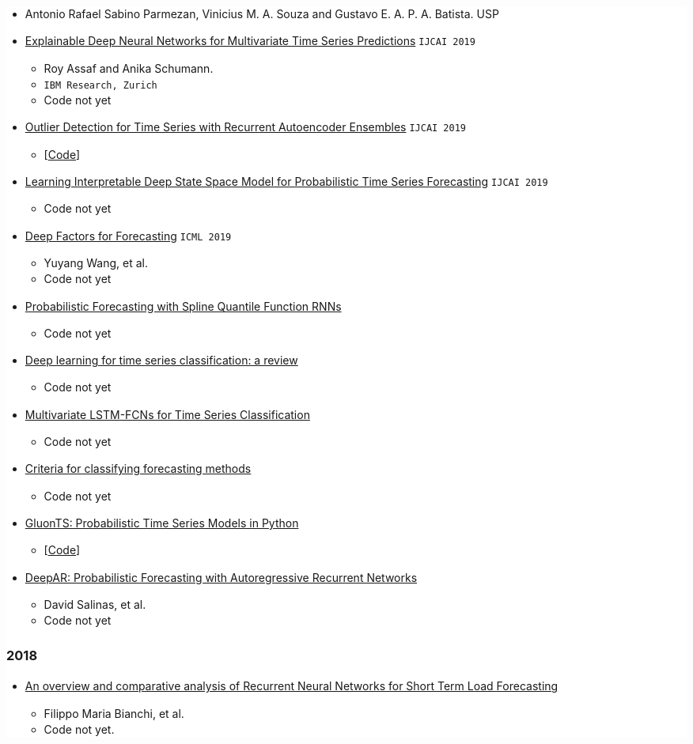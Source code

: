    - Antonio Rafael Sabino Parmezan, Vinicius M. A. Souza and Gustavo E. A. P. A. Batista. USP


- [Explainable Deep Neural Networks for Multivariate Time Series Predictions](https://www.ijcai.org/proceedings/2019/0932.pdf) `IJCAI 2019`

  - Roy Assaf and Anika Schumann.
  - ```IBM Research, Zurich```
  - Code not yet


- [Outlier Detection for Time Series with Recurrent Autoencoder Ensembles](https://www.ijcai.org/proceedings/2019/0378.pdf) `IJCAI 2019`

  - [[Code](https://github.com/tungk/OED)]

- [Learning Interpretable Deep State Space Model for Probabilistic Time Series Forecasting](https://www.ijcai.org/proceedings/2019/0402.pdf) `IJCAI 2019`

  - Code not yet

- [Deep Factors for Forecasting](https://arxiv.org/pdf/1905.12417.pdf) `ICML 2019`

  - Yuyang Wang, et al.
  - Code not yet

- [Probabilistic Forecasting with Spline Quantile Function RNNs](http://proceedings.mlr.press/v89/gasthaus19a/gasthaus19a.pdf)

  - Code not yet

- [Deep learning for time series classification: a review](https://arxiv.org/abs/1809.04356)

  - Code not yet

- [Multivariate LSTM-FCNs for Time Series Classification](https://arxiv.org/abs/1801.04503)

  - Code not yet

- [Criteria for classifying forecasting methods](https://www.sciencedirect.com/science/article/pii/S0169207019301529)

  - Code not yet

- [GluonTS: Probabilistic Time Series Models in Python](https://arxiv.org/abs/1906.05264)

   - [[Code](https://gluon-ts.mxnet.io)]

- [DeepAR: Probabilistic Forecasting with Autoregressive Recurrent Networks](https://arxiv.org/abs/1704.04110)

  - David Salinas, et al.
  - Code not yet

### 2018

- [An overview and comparative analysis of Recurrent Neural Networks for Short Term Load Forecasting](https://arxiv.org/pdf/1705.04378.pdf)

  - Filippo Maria Bianchi, et al.
  - Code not yet.
